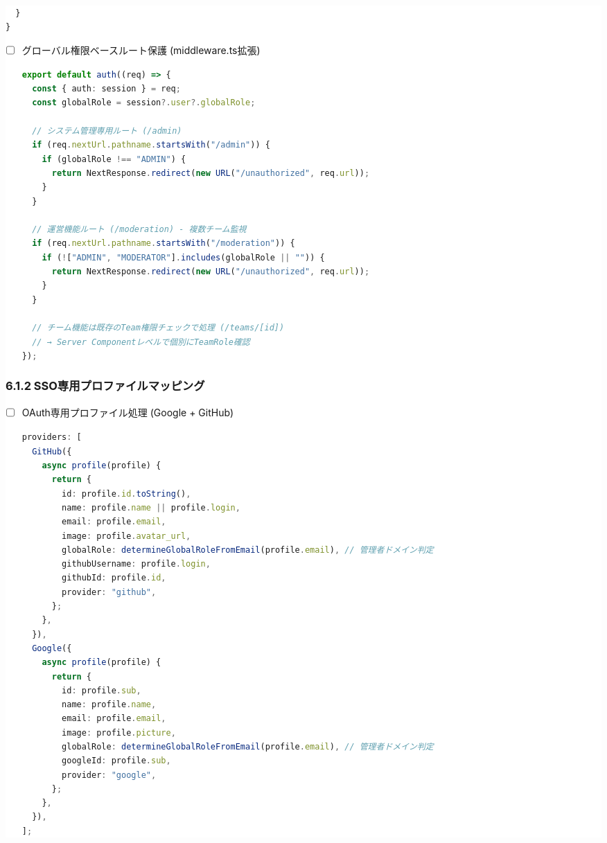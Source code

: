   ```typescript
    }
  }
  ```

- [ ] グローバル権限ベースルート保護 (middleware.ts拡張)

  ```typescript
  export default auth((req) => {
    const { auth: session } = req;
    const globalRole = session?.user?.globalRole;

    // システム管理専用ルート (/admin)
    if (req.nextUrl.pathname.startsWith("/admin")) {
      if (globalRole !== "ADMIN") {
        return NextResponse.redirect(new URL("/unauthorized", req.url));
      }
    }

    // 運営機能ルート (/moderation) - 複数チーム監視
    if (req.nextUrl.pathname.startsWith("/moderation")) {
      if (!["ADMIN", "MODERATOR"].includes(globalRole || "")) {
        return NextResponse.redirect(new URL("/unauthorized", req.url));
      }
    }

    // チーム機能は既存のTeam権限チェックで処理 (/teams/[id])
    // → Server Componentレベルで個別にTeamRole確認
  });
  ```

### 6.1.2 SSO専用プロファイルマッピング

- [ ] OAuth専用プロファイル処理 (Google + GitHub)

  ```typescript
  providers: [
    GitHub({
      async profile(profile) {
        return {
          id: profile.id.toString(),
          name: profile.name || profile.login,
          email: profile.email,
          image: profile.avatar_url,
          globalRole: determineGlobalRoleFromEmail(profile.email), // 管理者ドメイン判定
          githubUsername: profile.login,
          githubId: profile.id,
          provider: "github",
        };
      },
    }),
    Google({
      async profile(profile) {
        return {
          id: profile.sub,
          name: profile.name,
          email: profile.email,
          image: profile.picture,
          globalRole: determineGlobalRoleFromEmail(profile.email), // 管理者ドメイン判定
          googleId: profile.sub,
          provider: "google",
        };
      },
    }),
  ];

  ```